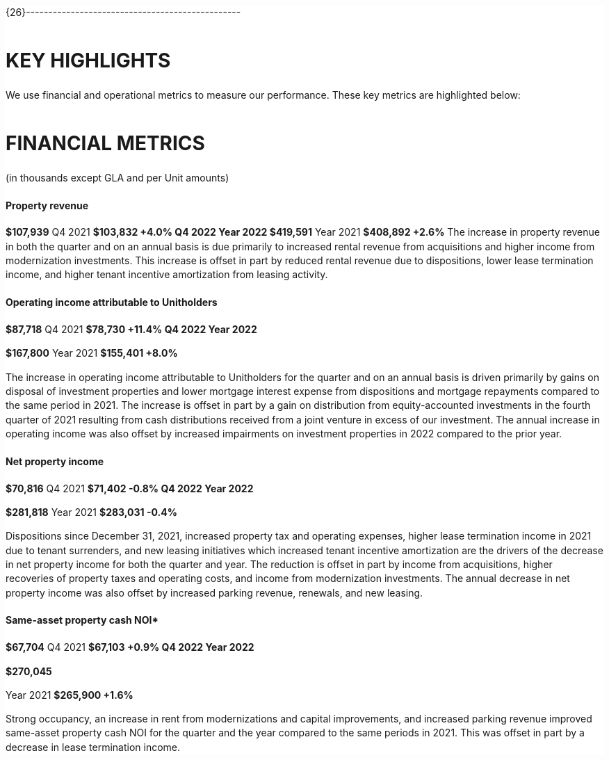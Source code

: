 {26}------------------------------------------------

# KEY HIGHLIGHTS

We use financial and operational metrics to measure our performance. These key metrics are highlighted below:

# **FINANCIAL METRICS**

(in thousands except GLA and per Unit amounts)

#### **Property revenue**

**\$107,939** Q4 2021 **\$103,832 +4.0% Q4 2022 Year 2022 \$419,591** Year 2021 **\$408,892 +2.6%** The increase in property revenue in both the quarter and on an annual basis is due primarily to increased rental revenue from acquisitions and higher income from modernization investments. This increase is offset in part by reduced rental revenue due to dispositions, lower lease termination income, and higher tenant incentive amortization from leasing activity.

#### **Operating income attributable to Unitholders**

**\$87,718** Q4 2021 **\$78,730 +11.4% Q4 2022 Year 2022**

**\$167,800** Year 2021 **\$155,401 +8.0%**

The increase in operating income attributable to Unitholders for the quarter and on an annual basis is driven primarily by gains on disposal of investment properties and lower mortgage interest expense from dispositions and mortgage repayments compared to the same period in 2021. The increase is offset in part by a gain on distribution from equity-accounted investments in the fourth quarter of 2021 resulting from cash distributions received from a joint venture in excess of our investment. The annual increase in operating income was also offset by increased impairments on investment properties in 2022 compared to the prior year.

#### **Net property income**

**\$70,816** Q4 2021 **\$71,402 -0.8% Q4 2022 Year 2022**

**\$281,818** Year 2021 **\$283,031 -0.4%**

Dispositions since December 31, 2021, increased property tax and operating expenses, higher lease termination income in 2021 due to tenant surrenders, and new leasing initiatives which increased tenant incentive amortization are the drivers of the decrease in net property income for both the quarter and year. The reduction is offset in part by income from acquisitions, higher recoveries of property taxes and operating costs, and income from modernization investments. The annual decrease in net property income was also offset by increased parking revenue, renewals, and new leasing.

#### **Same-asset property cash NOI***

**\$67,704** Q4 2021 **\$67,103 +0.9% Q4 2022 Year 2022**

**\$270,045**

Year 2021 **\$265,900 +1.6%**

Strong occupancy, an increase in rent from modernizations and capital improvements, and increased parking revenue improved same-asset property cash NOI for the quarter and the year compared to the same periods in 2021. This was offset in part by a decrease in lease termination income.
